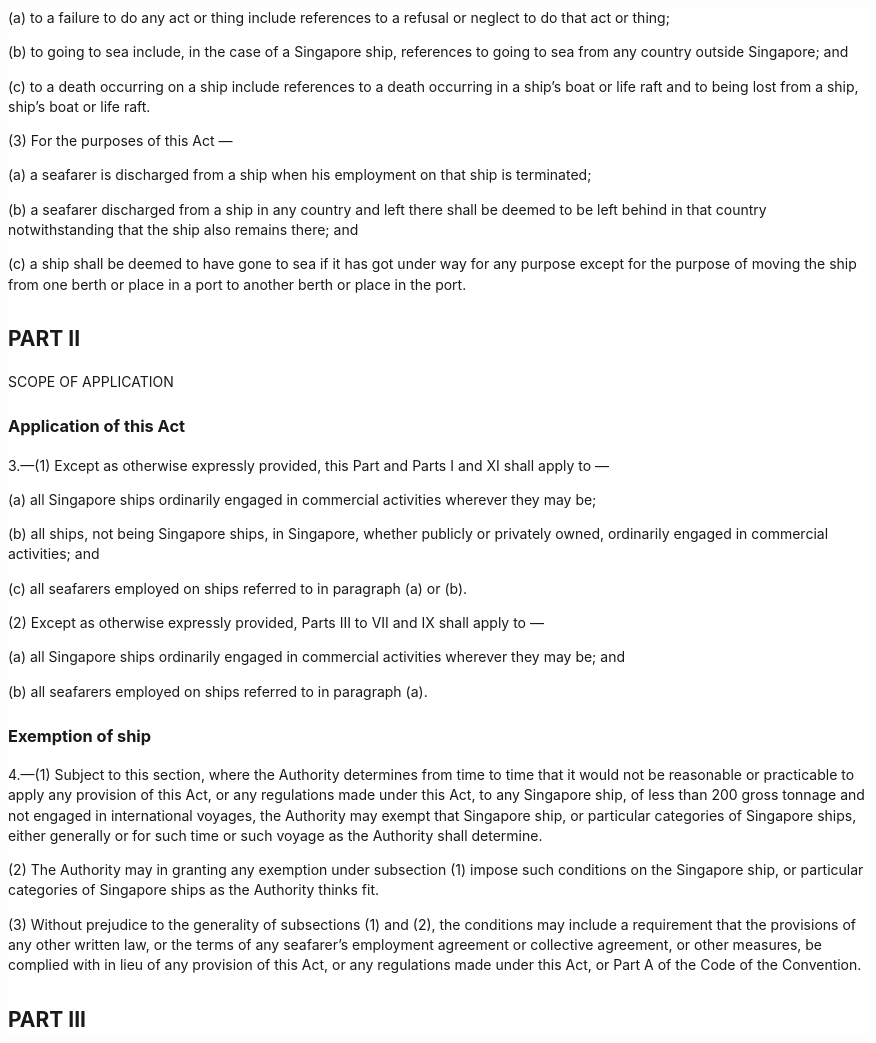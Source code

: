(a) to a failure to do any act or thing include references to a refusal or neglect to do that act or thing;

(b) to going to sea include, in the case of a Singapore ship, references to going to sea from any country outside Singapore; and

(c) to a death occurring on a ship include references to a death occurring in a ship’s boat or life raft and to being lost from a ship, ship’s boat or life raft.

(3) For the purposes of this Act —

(a) a seafarer is discharged from a ship when his employment on that ship is terminated;

(b) a seafarer discharged from a ship in any country and left there shall be deemed to be left behind in that country notwithstanding that the ship also remains there; and

(c) a ship shall be deemed to have gone to sea if it has got under way for any purpose except for the purpose of moving the ship from one berth or place in a port to another berth or place in the port.

## PART II

SCOPE OF APPLICATION

### Application of this Act

3\.—(1) Except as otherwise expressly provided, this Part and Parts I and XI shall apply to —

(a) all Singapore ships ordinarily engaged in commercial activities wherever they may be;

(b) all ships, not being Singapore ships, in Singapore, whether publicly or privately owned, ordinarily engaged in commercial activities; and

(c) all seafarers employed on ships referred to in paragraph (a) or (b).

(2) Except as otherwise expressly provided, Parts III to VII and IX shall apply to —

(a) all Singapore ships ordinarily engaged in commercial activities wherever they may be; and

(b) all seafarers employed on ships referred to in paragraph (a).

### Exemption of ship

4\.—(1) Subject to this section, where the Authority determines from time to time that it would not be reasonable or practicable to apply any provision of this Act, or any regulations made under this Act, to any Singapore ship, of less than 200 gross tonnage and not engaged in international voyages, the Authority may exempt that Singapore ship, or particular categories of Singapore ships, either generally or for such time or such voyage as the Authority shall determine.

(2) The Authority may in granting any exemption under subsection (1) impose such conditions on the Singapore ship, or particular categories of Singapore ships as the Authority thinks fit.

(3) Without prejudice to the generality of subsections (1) and (2), the conditions may include a requirement that the provisions of any other written law, or the terms of any seafarer’s employment agreement or collective agreement, or other measures, be complied with in lieu of any provision of this Act, or any regulations made under this Act, or Part A of the Code of the Convention.

## PART III
